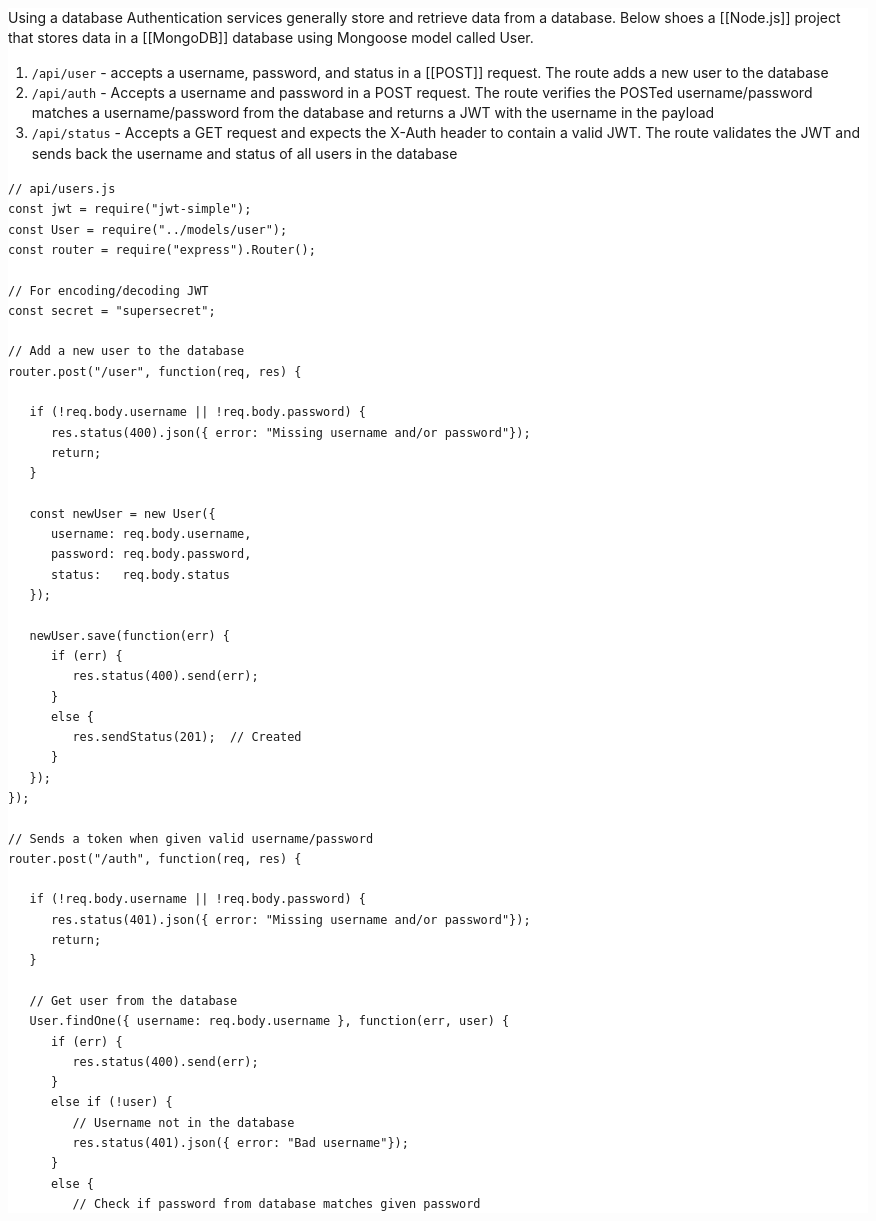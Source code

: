 
Using a database
Authentication services generally store and retrieve data from a database. Below shoes a [[Node.js]] project that stores data in a [[MongoDB]] database using Mongoose model called User.

1. `/api/user` - accepts a username, password, and status in a [[POST]] request. The route adds a new user to the database
2. `/api/auth` - Accepts a username and password in a POST request. The route verifies the POSTed username/password matches a username/password from the database and returns a JWT with the username in the payload
3. `/api/status` - Accepts a GET request and expects the X-Auth header to contain a valid JWT. The route validates the JWT and sends back the username and status of all users in the database

```
// api/users.js
const jwt = require("jwt-simple");
const User = require("../models/user");
const router = require("express").Router();

// For encoding/decoding JWT
const secret = "supersecret";

// Add a new user to the database
router.post("/user", function(req, res) {

   if (!req.body.username || !req.body.password) {
      res.status(400).json({ error: "Missing username and/or password"});
      return;
   }

   const newUser = new User({
      username: req.body.username,
      password: req.body.password,
      status:   req.body.status
   });

   newUser.save(function(err) {
      if (err) {
         res.status(400).send(err);
      }
      else {
         res.sendStatus(201);  // Created
      }
   });
});

// Sends a token when given valid username/password
router.post("/auth", function(req, res) {

   if (!req.body.username || !req.body.password) {
      res.status(401).json({ error: "Missing username and/or password"});
      return;
   }

   // Get user from the database
   User.findOne({ username: req.body.username }, function(err, user) {
      if (err) {
         res.status(400).send(err);
      }
      else if (!user) {
         // Username not in the database
         res.status(401).json({ error: "Bad username"});
      }
      else {
         // Check if password from database matches given password
```